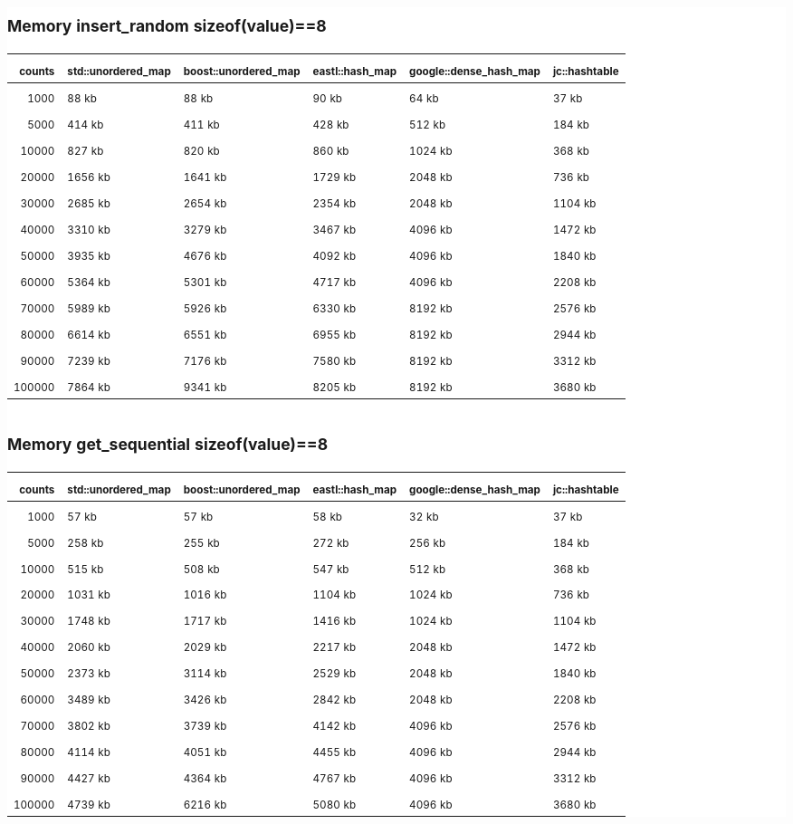 
## <sub>Memory</sub> <sub>insert_random</sub> <sub>sizeof(value)==8</sub>

| <sub>counts</sub> | <sub>std::unordered_map</sub> | <sub>boost::unordered_map</sub> | <sub>eastl::hash_map</sub> | <sub>google::dense_hash_map</sub> | <sub>jc::hashtable</sub> |
|-------:|--------------------|----------------------|-----------------|------------------------|---------------|
| <sub>1000</sub> | <sub>88</sub> <sub>kb</sub> | <sub>88</sub> <sub>kb</sub> | <sub>90</sub> <sub>kb</sub> | <sub>64</sub> <sub>kb</sub> | <sub>37</sub> <sub>kb</sub> |
| <sub>5000</sub> | <sub>414</sub> <sub>kb</sub> | <sub>411</sub> <sub>kb</sub> | <sub>428</sub> <sub>kb</sub> | <sub>512</sub> <sub>kb</sub> | <sub>184</sub> <sub>kb</sub> |
| <sub>10000</sub> | <sub>827</sub> <sub>kb</sub> | <sub>820</sub> <sub>kb</sub> | <sub>860</sub> <sub>kb</sub> | <sub>1024</sub> <sub>kb</sub> | <sub>368</sub> <sub>kb</sub> |
| <sub>20000</sub> | <sub>1656</sub> <sub>kb</sub> | <sub>1641</sub> <sub>kb</sub> | <sub>1729</sub> <sub>kb</sub> | <sub>2048</sub> <sub>kb</sub> | <sub>736</sub> <sub>kb</sub> |
| <sub>30000</sub> | <sub>2685</sub> <sub>kb</sub> | <sub>2654</sub> <sub>kb</sub> | <sub>2354</sub> <sub>kb</sub> | <sub>2048</sub> <sub>kb</sub> | <sub>1104</sub> <sub>kb</sub> |
| <sub>40000</sub> | <sub>3310</sub> <sub>kb</sub> | <sub>3279</sub> <sub>kb</sub> | <sub>3467</sub> <sub>kb</sub> | <sub>4096</sub> <sub>kb</sub> | <sub>1472</sub> <sub>kb</sub> |
| <sub>50000</sub> | <sub>3935</sub> <sub>kb</sub> | <sub>4676</sub> <sub>kb</sub> | <sub>4092</sub> <sub>kb</sub> | <sub>4096</sub> <sub>kb</sub> | <sub>1840</sub> <sub>kb</sub> |
| <sub>60000</sub> | <sub>5364</sub> <sub>kb</sub> | <sub>5301</sub> <sub>kb</sub> | <sub>4717</sub> <sub>kb</sub> | <sub>4096</sub> <sub>kb</sub> | <sub>2208</sub> <sub>kb</sub> |
| <sub>70000</sub> | <sub>5989</sub> <sub>kb</sub> | <sub>5926</sub> <sub>kb</sub> | <sub>6330</sub> <sub>kb</sub> | <sub>8192</sub> <sub>kb</sub> | <sub>2576</sub> <sub>kb</sub> |
| <sub>80000</sub> | <sub>6614</sub> <sub>kb</sub> | <sub>6551</sub> <sub>kb</sub> | <sub>6955</sub> <sub>kb</sub> | <sub>8192</sub> <sub>kb</sub> | <sub>2944</sub> <sub>kb</sub> |
| <sub>90000</sub> | <sub>7239</sub> <sub>kb</sub> | <sub>7176</sub> <sub>kb</sub> | <sub>7580</sub> <sub>kb</sub> | <sub>8192</sub> <sub>kb</sub> | <sub>3312</sub> <sub>kb</sub> |
| <sub>100000</sub> | <sub>7864</sub> <sub>kb</sub> | <sub>9341</sub> <sub>kb</sub> | <sub>8205</sub> <sub>kb</sub> | <sub>8192</sub> <sub>kb</sub> | <sub>3680</sub> <sub>kb</sub> |


## <sub>Memory</sub> <sub>get_sequential</sub> <sub>sizeof(value)==8</sub>

| <sub>counts</sub> | <sub>std::unordered_map</sub> | <sub>boost::unordered_map</sub> | <sub>eastl::hash_map</sub> | <sub>google::dense_hash_map</sub> | <sub>jc::hashtable</sub> |
|-------:|--------------------|----------------------|-----------------|------------------------|---------------|
| <sub>1000</sub> | <sub>57</sub> <sub>kb</sub> | <sub>57</sub> <sub>kb</sub> | <sub>58</sub> <sub>kb</sub> | <sub>32</sub> <sub>kb</sub> | <sub>37</sub> <sub>kb</sub> |
| <sub>5000</sub> | <sub>258</sub> <sub>kb</sub> | <sub>255</sub> <sub>kb</sub> | <sub>272</sub> <sub>kb</sub> | <sub>256</sub> <sub>kb</sub> | <sub>184</sub> <sub>kb</sub> |
| <sub>10000</sub> | <sub>515</sub> <sub>kb</sub> | <sub>508</sub> <sub>kb</sub> | <sub>547</sub> <sub>kb</sub> | <sub>512</sub> <sub>kb</sub> | <sub>368</sub> <sub>kb</sub> |
| <sub>20000</sub> | <sub>1031</sub> <sub>kb</sub> | <sub>1016</sub> <sub>kb</sub> | <sub>1104</sub> <sub>kb</sub> | <sub>1024</sub> <sub>kb</sub> | <sub>736</sub> <sub>kb</sub> |
| <sub>30000</sub> | <sub>1748</sub> <sub>kb</sub> | <sub>1717</sub> <sub>kb</sub> | <sub>1416</sub> <sub>kb</sub> | <sub>1024</sub> <sub>kb</sub> | <sub>1104</sub> <sub>kb</sub> |
| <sub>40000</sub> | <sub>2060</sub> <sub>kb</sub> | <sub>2029</sub> <sub>kb</sub> | <sub>2217</sub> <sub>kb</sub> | <sub>2048</sub> <sub>kb</sub> | <sub>1472</sub> <sub>kb</sub> |
| <sub>50000</sub> | <sub>2373</sub> <sub>kb</sub> | <sub>3114</sub> <sub>kb</sub> | <sub>2529</sub> <sub>kb</sub> | <sub>2048</sub> <sub>kb</sub> | <sub>1840</sub> <sub>kb</sub> |
| <sub>60000</sub> | <sub>3489</sub> <sub>kb</sub> | <sub>3426</sub> <sub>kb</sub> | <sub>2842</sub> <sub>kb</sub> | <sub>2048</sub> <sub>kb</sub> | <sub>2208</sub> <sub>kb</sub> |
| <sub>70000</sub> | <sub>3802</sub> <sub>kb</sub> | <sub>3739</sub> <sub>kb</sub> | <sub>4142</sub> <sub>kb</sub> | <sub>4096</sub> <sub>kb</sub> | <sub>2576</sub> <sub>kb</sub> |
| <sub>80000</sub> | <sub>4114</sub> <sub>kb</sub> | <sub>4051</sub> <sub>kb</sub> | <sub>4455</sub> <sub>kb</sub> | <sub>4096</sub> <sub>kb</sub> | <sub>2944</sub> <sub>kb</sub> |
| <sub>90000</sub> | <sub>4427</sub> <sub>kb</sub> | <sub>4364</sub> <sub>kb</sub> | <sub>4767</sub> <sub>kb</sub> | <sub>4096</sub> <sub>kb</sub> | <sub>3312</sub> <sub>kb</sub> |
| <sub>100000</sub> | <sub>4739</sub> <sub>kb</sub> | <sub>6216</sub> <sub>kb</sub> | <sub>5080</sub> <sub>kb</sub> | <sub>4096</sub> <sub>kb</sub> | <sub>3680</sub> <sub>kb</sub> |
